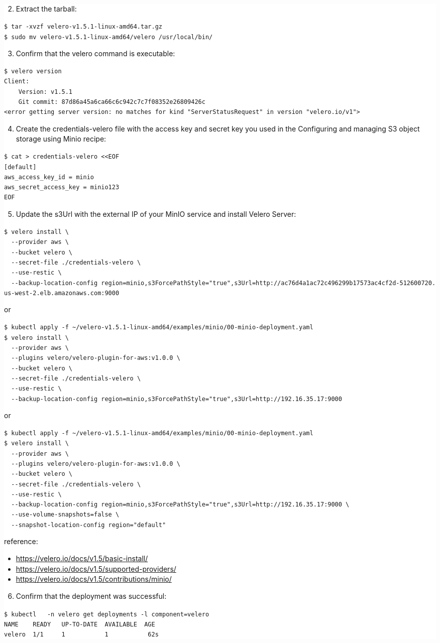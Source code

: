 2. Extract the tarball:
```
$ tar -xvzf velero-v1.5.1-linux-amd64.tar.gz
$ sudo mv velero-v1.5.1-linux-amd64/velero /usr/local/bin/
```
3. Confirm that the velero command is executable:
```
$ velero version
Client:
	Version: v1.5.1
	Git commit: 87d86a45a6ca66c6c942c7c7f08352e26809426c
<error getting server version: no matches for kind "ServerStatusRequest" in version "velero.io/v1">
```
4. Create the credentials-velero file with the access key and secret key you used in the Configuring and managing S3 object storage using Minio recipe:
```
$ cat > credentials-velero <<EOF
[default]
aws_access_key_id = minio
aws_secret_access_key = minio123
EOF
```
5. Update the s3Url with the external IP of your MinIO service and install Velero Server:
```
$ velero install \
  --provider aws \
  --bucket velero \
  --secret-file ./credentials-velero \
  --use-restic \
  --backup-location-config region=minio,s3ForcePathStyle="true",s3Url=http://ac76d4a1ac72c496299b17573ac4cf2d-512600720.us-west-2.elb.amazonaws.com:9000
```  
or
```
$ kubectl apply -f ~/velero-v1.5.1-linux-amd64/examples/minio/00-minio-deployment.yaml
$ velero install \
  --provider aws \
  --plugins velero/velero-plugin-for-aws:v1.0.0 \
  --bucket velero \
  --secret-file ./credentials-velero \
  --use-restic \
  --backup-location-config region=minio,s3ForcePathStyle="true",s3Url=http://192.16.35.17:9000 
```
or
```
$ kubectl apply -f ~/velero-v1.5.1-linux-amd64/examples/minio/00-minio-deployment.yaml
$ velero install \
  --provider aws \
  --plugins velero/velero-plugin-for-aws:v1.0.0 \
  --bucket velero \
  --secret-file ./credentials-velero \
  --use-restic \
  --backup-location-config region=minio,s3ForcePathStyle="true",s3Url=http://192.16.35.17:9000 \
  --use-volume-snapshots=false \
  --snapshot-location-config region="default"
```
reference: 
*  https://velero.io/docs/v1.5/basic-install/
*  https://velero.io/docs/v1.5/supported-providers/
*  https://velero.io/docs/v1.5/contributions/minio/
6. Confirm that the deployment was successful:
```
$ kubectl   -n velero get deployments -l component=velero 
NAME    READY   UP-TO-DATE  AVAILABLE  AGE
velero  1/1     1           1           62s

```